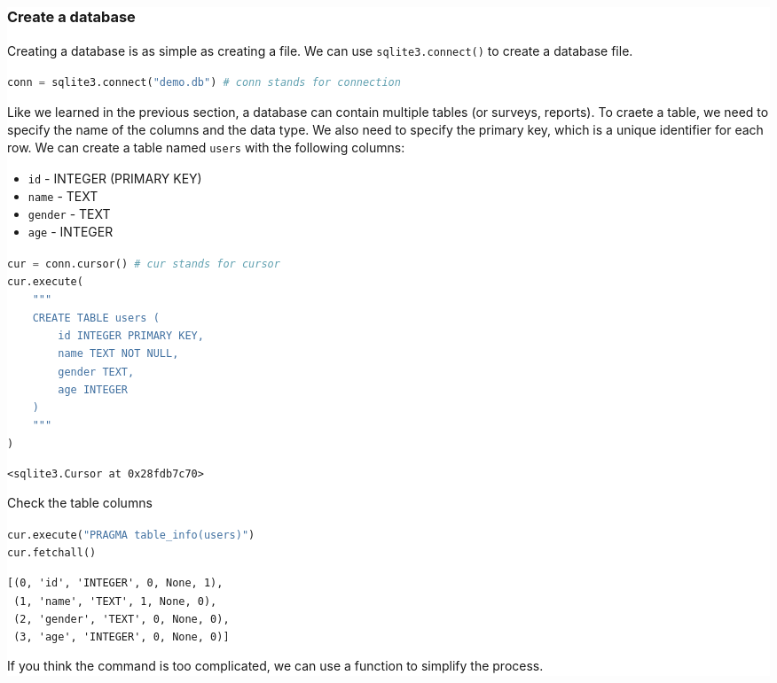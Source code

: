 ### Create a database

Creating a database is as simple as creating a file. We can use `sqlite3.connect()` to create a database file.


```python
conn = sqlite3.connect("demo.db") # conn stands for connection
```

Like we learned in the previous section, a database can contain multiple tables (or surveys, reports). To craete a table, we need to specify the name of the columns and the data type. We also need to specify the primary key, which is a unique identifier for each row. We can create a table named `users` with the following columns:

- `id` - INTEGER (PRIMARY KEY)
- `name` - TEXT
- `gender` - TEXT
- `age` - INTEGER


```python
cur = conn.cursor() # cur stands for cursor
cur.execute(
    """
    CREATE TABLE users (
        id INTEGER PRIMARY KEY,
        name TEXT NOT NULL,
        gender TEXT,
        age INTEGER
    )
    """
)
```




    <sqlite3.Cursor at 0x28fdb7c70>



Check the table columns


```python
cur.execute("PRAGMA table_info(users)")
cur.fetchall()
```




    [(0, 'id', 'INTEGER', 0, None, 1),
     (1, 'name', 'TEXT', 1, None, 0),
     (2, 'gender', 'TEXT', 0, None, 0),
     (3, 'age', 'INTEGER', 0, None, 0)]



If you think the command is too complicated, we can use a function to simplify the process.
